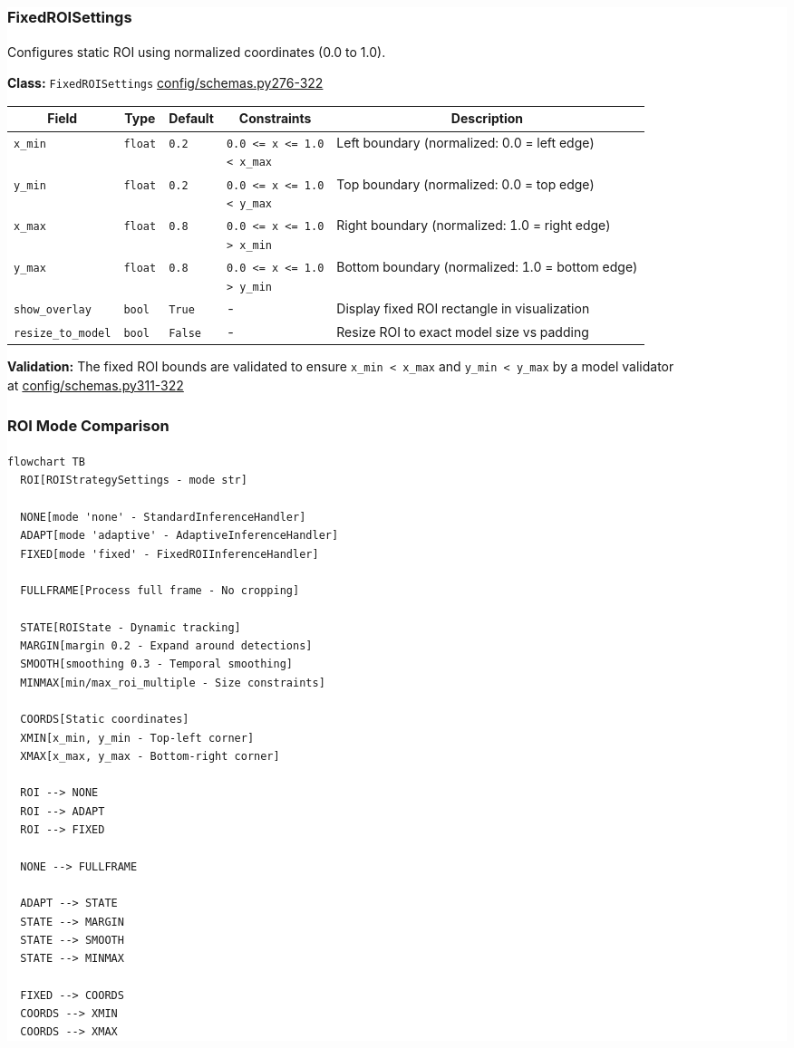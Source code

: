 ### FixedROISettings

Configures static ROI using normalized coordinates (0.0 to 1.0).

**Class:** `FixedROISettings` [config/schemas.py276-322](https://github.com/acare7/kata-inference-251021-clean4/blob/a0662727/config/schemas.py#L276-L322)

|Field|Type|Default|Constraints|Description|
|---|---|---|---|---|
|`x_min`|`float`|`0.2`|`0.0 <= x <= 1.0`  <br>`< x_max`|Left boundary (normalized: 0.0 = left edge)|
|`y_min`|`float`|`0.2`|`0.0 <= x <= 1.0`  <br>`< y_max`|Top boundary (normalized: 0.0 = top edge)|
|`x_max`|`float`|`0.8`|`0.0 <= x <= 1.0`  <br>`> x_min`|Right boundary (normalized: 1.0 = right edge)|
|`y_max`|`float`|`0.8`|`0.0 <= x <= 1.0`  <br>`> y_min`|Bottom boundary (normalized: 1.0 = bottom edge)|
|`show_overlay`|`bool`|`True`|-|Display fixed ROI rectangle in visualization|
|`resize_to_model`|`bool`|`False`|-|Resize ROI to exact model size vs padding|

**Validation:** The fixed ROI bounds are validated to ensure `x_min < x_max` and `y_min < y_max` by a model validator at [config/schemas.py311-322](https://github.com/acare7/kata-inference-251021-clean4/blob/a0662727/config/schemas.py#L311-L322)

### ROI Mode Comparison




```mermaid
flowchart TB
  ROI[ROIStrategySettings - mode str]

  NONE[mode 'none' - StandardInferenceHandler]
  ADAPT[mode 'adaptive' - AdaptiveInferenceHandler]
  FIXED[mode 'fixed' - FixedROIInferenceHandler]

  FULLFRAME[Process full frame - No cropping]

  STATE[ROIState - Dynamic tracking]
  MARGIN[margin 0.2 - Expand around detections]
  SMOOTH[smoothing 0.3 - Temporal smoothing]
  MINMAX[min/max_roi_multiple - Size constraints]

  COORDS[Static coordinates]
  XMIN[x_min, y_min - Top-left corner]
  XMAX[x_max, y_max - Bottom-right corner]

  ROI --> NONE
  ROI --> ADAPT
  ROI --> FIXED

  NONE --> FULLFRAME

  ADAPT --> STATE
  STATE --> MARGIN
  STATE --> SMOOTH
  STATE --> MINMAX

  FIXED --> COORDS
  COORDS --> XMIN
  COORDS --> XMAX
```
